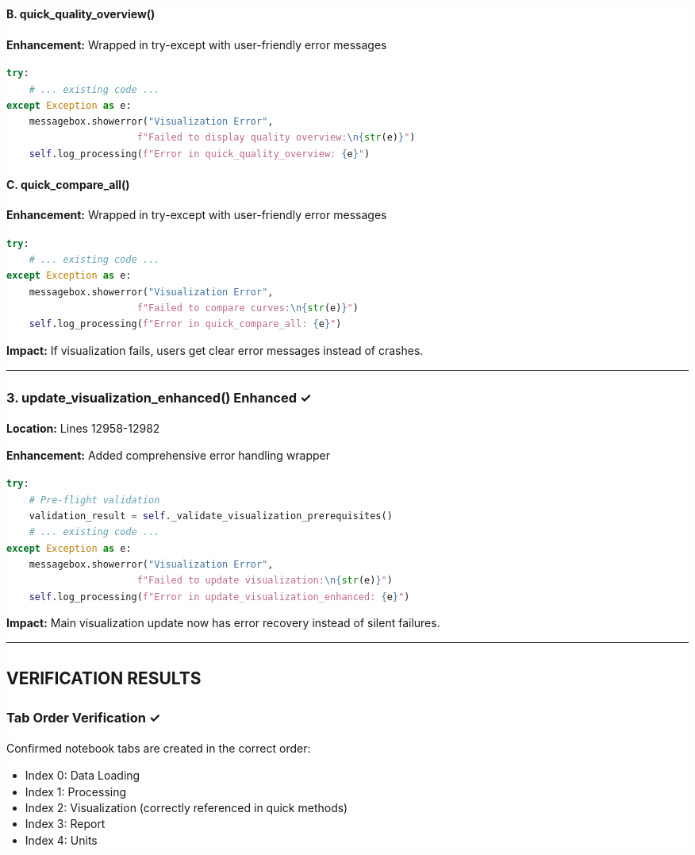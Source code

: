 #### B. quick_quality_overview()
**Enhancement:** Wrapped in try-except with user-friendly error messages
```python
try:
    # ... existing code ...
except Exception as e:
    messagebox.showerror("Visualization Error", 
                       f"Failed to display quality overview:\n{str(e)}")
    self.log_processing(f"Error in quick_quality_overview: {e}")
```

#### C. quick_compare_all()
**Enhancement:** Wrapped in try-except with user-friendly error messages
```python
try:
    # ... existing code ...
except Exception as e:
    messagebox.showerror("Visualization Error", 
                       f"Failed to compare curves:\n{str(e)}")
    self.log_processing(f"Error in quick_compare_all: {e}")
```

**Impact:** If visualization fails, users get clear error messages instead of crashes.

---

### 3. update_visualization_enhanced() Enhanced ✓
**Location:** Lines 12958-12982

**Enhancement:** Added comprehensive error handling wrapper
```python
try:
    # Pre-flight validation
    validation_result = self._validate_visualization_prerequisites()
    # ... existing code ...
except Exception as e:
    messagebox.showerror("Visualization Error", 
                       f"Failed to update visualization:\n{str(e)}")
    self.log_processing(f"Error in update_visualization_enhanced: {e}")
```

**Impact:** Main visualization update now has error recovery instead of silent failures.

---

## VERIFICATION RESULTS

### Tab Order Verification ✓
Confirmed notebook tabs are created in the correct order:
- Index 0: Data Loading
- Index 1: Processing
- Index 2: Visualization (correctly referenced in quick methods)
- Index 3: Report
- Index 4: Units
